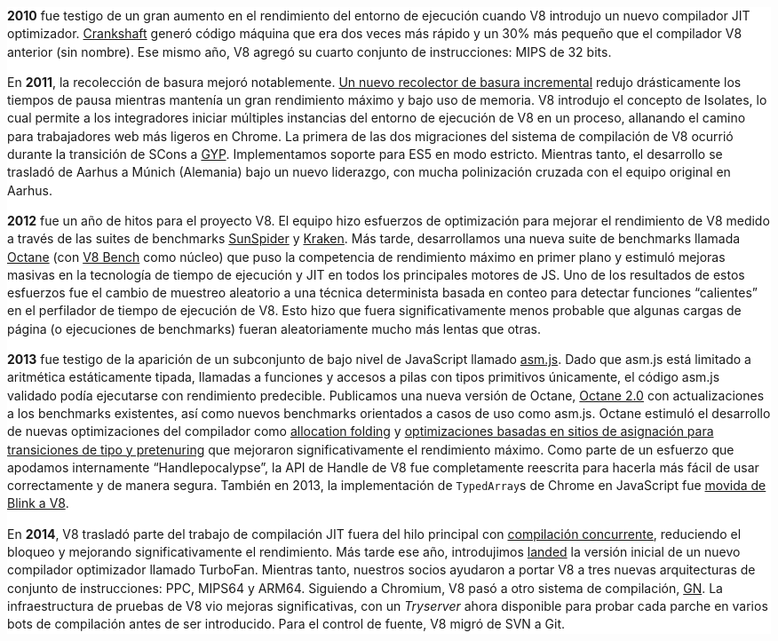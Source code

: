 **2010** fue testigo de un gran aumento en el rendimiento del entorno de ejecución cuando V8 introdujo un nuevo compilador JIT optimizador. [Crankshaft](https://blog.chromium.org/2010/12/new-crankshaft-for-v8.html) generó código máquina que era dos veces más rápido y un 30% más pequeño que el compilador V8 anterior (sin nombre). Ese mismo año, V8 agregó su cuarto conjunto de instrucciones: MIPS de 32 bits.

En **2011**, la recolección de basura mejoró notablemente. [Un nuevo recolector de basura incremental](https://blog.chromium.org/2011/11/game-changer-for-interactive.html) redujo drásticamente los tiempos de pausa mientras mantenía un gran rendimiento máximo y bajo uso de memoria. V8 introdujo el concepto de Isolates, lo cual permite a los integradores iniciar múltiples instancias del entorno de ejecución de V8 en un proceso, allanando el camino para trabajadores web más ligeros en Chrome. La primera de las dos migraciones del sistema de compilación de V8 ocurrió durante la transición de SCons a [GYP](https://gyp.gsrc.io/). Implementamos soporte para ES5 en modo estricto. Mientras tanto, el desarrollo se trasladó de Aarhus a Múnich (Alemania) bajo un nuevo liderazgo, con mucha polinización cruzada con el equipo original en Aarhus.

**2012** fue un año de hitos para el proyecto V8. El equipo hizo esfuerzos de optimización para mejorar el rendimiento de V8 medido a través de las suites de benchmarks [SunSpider](https://webkit.org/perf/sunspider/sunspider.html) y [Kraken](https://krakenbenchmark.mozilla.org/). Más tarde, desarrollamos una nueva suite de benchmarks llamada [Octane](https://chromium.github.io/octane/) (con [V8 Bench](http://www.netchain.com/Tools/v8/) como núcleo) que puso la competencia de rendimiento máximo en primer plano y estimuló mejoras masivas en la tecnología de tiempo de ejecución y JIT en todos los principales motores de JS. Uno de los resultados de estos esfuerzos fue el cambio de muestreo aleatorio a una técnica determinista basada en conteo para detectar funciones “calientes” en el perfilador de tiempo de ejecución de V8. Esto hizo que fuera significativamente menos probable que algunas cargas de página (o ejecuciones de benchmarks) fueran aleatoriamente mucho más lentas que otras.

**2013** fue testigo de la aparición de un subconjunto de bajo nivel de JavaScript llamado [asm.js](http://asmjs.org/). Dado que asm.js está limitado a aritmética estáticamente tipada, llamadas a funciones y accesos a pilas con tipos primitivos únicamente, el código asm.js validado podía ejecutarse con rendimiento predecible. Publicamos una nueva versión de Octane, [Octane 2.0](https://blog.chromium.org/2013/11/announcing-octane-20.html) con actualizaciones a los benchmarks existentes, así como nuevos benchmarks orientados a casos de uso como asm.js. Octane estimuló el desarrollo de nuevas optimizaciones del compilador como [allocation folding](https://static.googleusercontent.com/media/research.google.com/en//pubs/archive/42478.pdf) y [optimizaciones basadas en sitios de asignación para transiciones de tipo y pretenuring](https://static.googleusercontent.com/media/research.google.com/en//pubs/archive/43823.pdf) que mejoraron significativamente el rendimiento máximo. Como parte de un esfuerzo que apodamos internamente “Handlepocalypse”, la API de Handle de V8 fue completamente reescrita para hacerla más fácil de usar correctamente y de manera segura. También en 2013, la implementación de `TypedArray`s de Chrome en JavaScript fue [movida de Blink a V8](https://codereview.chromium.org/13064003).

En **2014**, V8 trasladó parte del trabajo de compilación JIT fuera del hilo principal con [compilación concurrente](https://blog.chromium.org/2014/02/compiling-in-background-for-smoother.html), reduciendo el bloqueo y mejorando significativamente el rendimiento. Más tarde ese año, introdujimos [landed](https://github.com/v8/v8/commit/a1383e2250dc5b56b777f2057f1600537f02023e) la versión inicial de un nuevo compilador optimizador llamado TurboFan. Mientras tanto, nuestros socios ayudaron a portar V8 a tres nuevas arquitecturas de conjunto de instrucciones: PPC, MIPS64 y ARM64. Siguiendo a Chromium, V8 pasó a otro sistema de compilación, [GN](https://gn.googlesource.com/gn/#gn). La infraestructura de pruebas de V8 vio mejoras significativas, con un _Tryserver_ ahora disponible para probar cada parche en varios bots de compilación antes de ser introducido. Para el control de fuente, V8 migró de SVN a Git.
